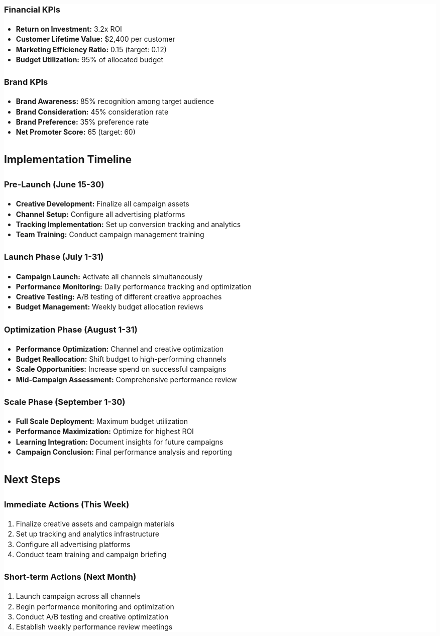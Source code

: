 ### Financial KPIs
- **Return on Investment:** 3.2x ROI
- **Customer Lifetime Value:** $2,400 per customer
- **Marketing Efficiency Ratio:** 0.15 (target: 0.12)
- **Budget Utilization:** 95% of allocated budget

### Brand KPIs
- **Brand Awareness:** 85% recognition among target audience
- **Brand Consideration:** 45% consideration rate
- **Brand Preference:** 35% preference rate
- **Net Promoter Score:** 65 (target: 60)

## Implementation Timeline

### Pre-Launch (June 15-30)
- **Creative Development:** Finalize all campaign assets
- **Channel Setup:** Configure all advertising platforms
- **Tracking Implementation:** Set up conversion tracking and analytics
- **Team Training:** Conduct campaign management training

### Launch Phase (July 1-31)
- **Campaign Launch:** Activate all channels simultaneously
- **Performance Monitoring:** Daily performance tracking and optimization
- **Creative Testing:** A/B testing of different creative approaches
- **Budget Management:** Weekly budget allocation reviews

### Optimization Phase (August 1-31)
- **Performance Optimization:** Channel and creative optimization
- **Budget Reallocation:** Shift budget to high-performing channels
- **Scale Opportunities:** Increase spend on successful campaigns
- **Mid-Campaign Assessment:** Comprehensive performance review

### Scale Phase (September 1-30)
- **Full Scale Deployment:** Maximum budget utilization
- **Performance Maximization:** Optimize for highest ROI
- **Learning Integration:** Document insights for future campaigns
- **Campaign Conclusion:** Final performance analysis and reporting

## Next Steps

### Immediate Actions (This Week)
1. Finalize creative assets and campaign materials
2. Set up tracking and analytics infrastructure
3. Configure all advertising platforms
4. Conduct team training and campaign briefing

### Short-term Actions (Next Month)
1. Launch campaign across all channels
2. Begin performance monitoring and optimization
3. Conduct A/B testing and creative optimization
4. Establish weekly performance review meetings
